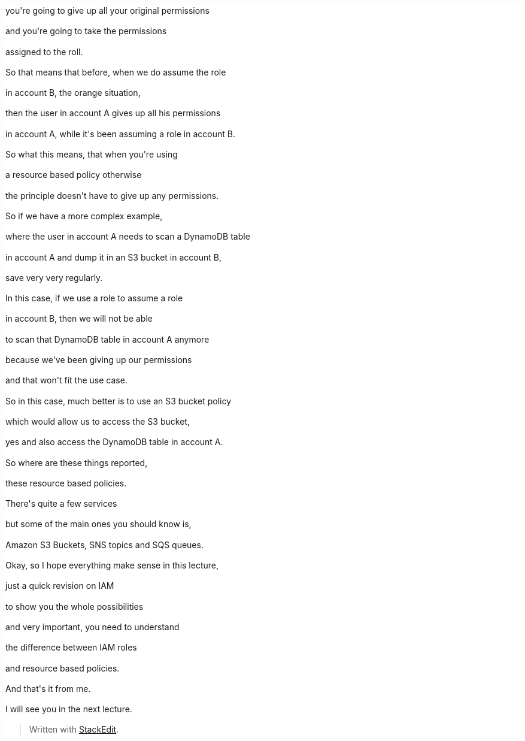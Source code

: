 you're going to give up all your original permissions

and you're going to take the permissions

assigned to the roll.

So that means that before, when we do assume the role

in account B, the orange situation,

then the user in account A gives up all his permissions

in account A, while it's been assuming a role in account B.

So what this means, that when you're using

a resource based policy otherwise

the principle doesn't have to give up any permissions.

So if we have a more complex example,

where the user in account A needs to scan a DynamoDB table

in account A and dump it in an S3 bucket in account B,

save very very regularly.

In this case, if we use a role to assume a role

in account B, then we will not be able

to scan that DynamoDB table in account A anymore

because we've been giving up our permissions

and that won't fit the use case.

So in this case, much better is to use an S3 bucket policy

which would allow us to access the S3 bucket,

yes and also access the DynamoDB table in account A.

So where are these things reported,

these resource based policies.

There's quite a few services

but some of the main ones you should know is,

Amazon S3 Buckets, SNS topics and SQS queues.

Okay, so I hope everything make sense in this lecture,

just a quick revision on IAM

to show you the whole possibilities

and very important, you need to understand

the difference between IAM roles

and resource based policies.

And that's it from me.

I will see you in the next lecture.


> Written with [StackEdit](https://stackedit.io/).
